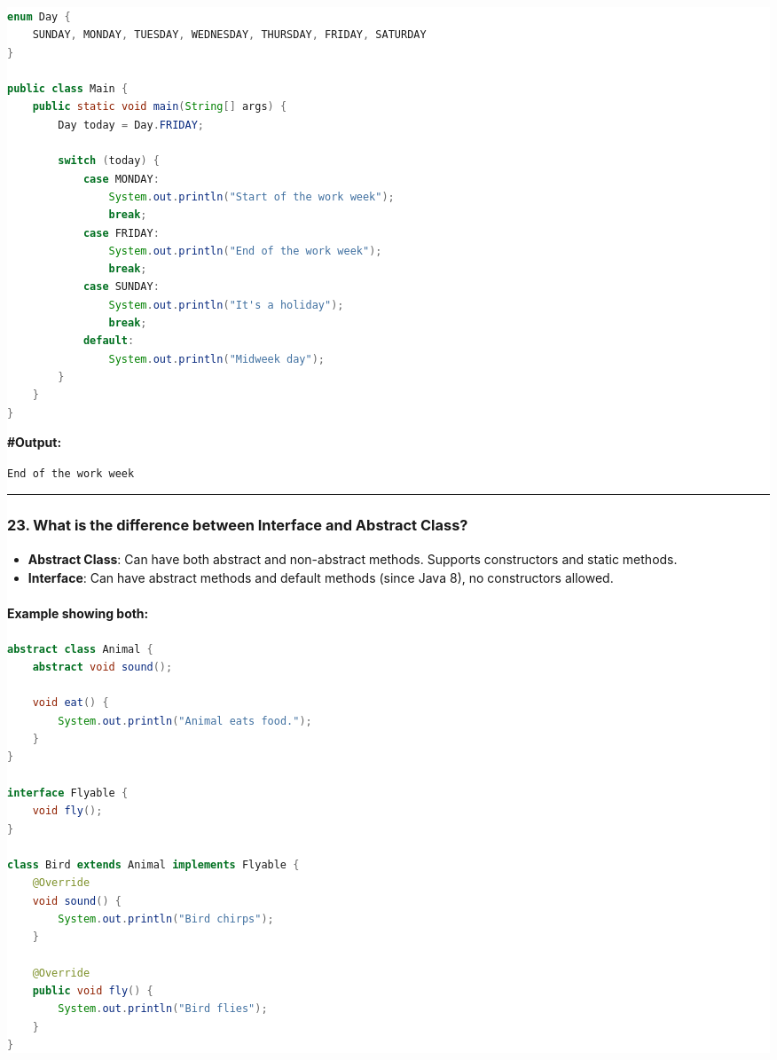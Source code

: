 ```java
enum Day {
    SUNDAY, MONDAY, TUESDAY, WEDNESDAY, THURSDAY, FRIDAY, SATURDAY
}

public class Main {
    public static void main(String[] args) {
        Day today = Day.FRIDAY;
        
        switch (today) {
            case MONDAY:
                System.out.println("Start of the work week");
                break;
            case FRIDAY:
                System.out.println("End of the work week");
                break;
            case SUNDAY:
                System.out.println("It's a holiday");
                break;
            default:
                System.out.println("Midweek day");
        }
    }
}
```
**#Output:**
```
End of the work week
```

---

### 23. **What is the difference between Interface and Abstract Class?**

- **Abstract Class**: Can have both abstract and non-abstract methods. Supports constructors and static methods.
- **Interface**: Can have abstract methods and default methods (since Java 8), no constructors allowed.

#### Example showing both:
```java
abstract class Animal {
    abstract void sound();

    void eat() {
        System.out.println("Animal eats food.");
    }
}

interface Flyable {
    void fly();
}

class Bird extends Animal implements Flyable {
    @Override
    void sound() {
        System.out.println("Bird chirps");
    }

    @Override
    public void fly() {
        System.out.println("Bird flies");
    }
}
```